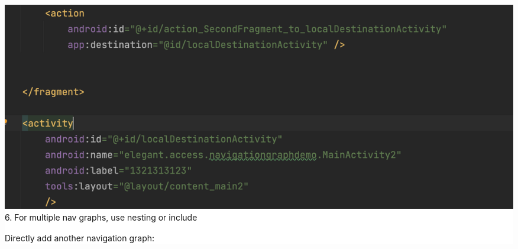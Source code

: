   <img src="/images/navigation/010.png" alt="navigation_010">
</div><br>
<div class="c-border-content-title-4">6. For multiple nav graphs, use nesting or include</div>
<p></p>

<p>
  Directly add another navigation graph:
</p>

<div class="p-img-container-single">
